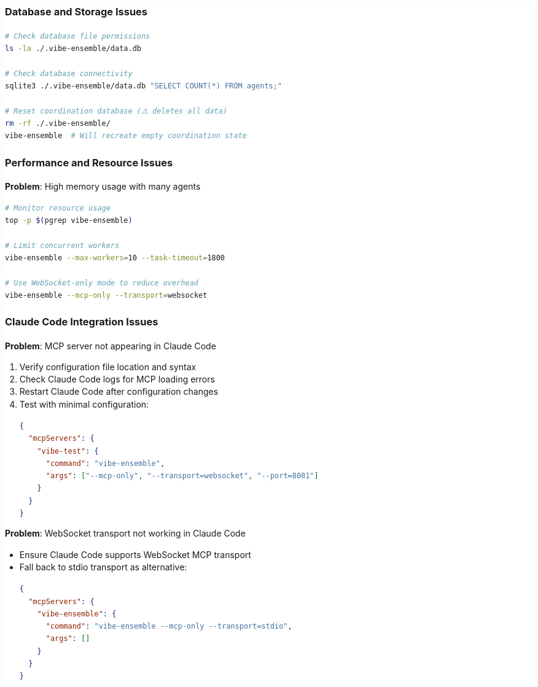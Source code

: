 ### Database and Storage Issues

```bash
# Check database file permissions
ls -la ./.vibe-ensemble/data.db

# Check database connectivity
sqlite3 ./.vibe-ensemble/data.db "SELECT COUNT(*) FROM agents;"

# Reset coordination database (⚠️ deletes all data)
rm -rf ./.vibe-ensemble/
vibe-ensemble  # Will recreate empty coordination state
```

### Performance and Resource Issues

**Problem**: High memory usage with many agents
```bash
# Monitor resource usage
top -p $(pgrep vibe-ensemble)

# Limit concurrent workers
vibe-ensemble --max-workers=10 --task-timeout=1800

# Use WebSocket-only mode to reduce overhead
vibe-ensemble --mcp-only --transport=websocket
```

### Claude Code Integration Issues

**Problem**: MCP server not appearing in Claude Code
1. Verify configuration file location and syntax
2. Check Claude Code logs for MCP loading errors
3. Restart Claude Code after configuration changes
4. Test with minimal configuration:
   ```json
   {
     "mcpServers": {
       "vibe-test": {
         "command": "vibe-ensemble",
         "args": ["--mcp-only", "--transport=websocket", "--port=8081"]
       }
     }
   }
   ```

**Problem**: WebSocket transport not working in Claude Code
- Ensure Claude Code supports WebSocket MCP transport
- Fall back to stdio transport as alternative:
  ```json
  {
    "mcpServers": {
      "vibe-ensemble": {
        "command": "vibe-ensemble --mcp-only --transport=stdio",
        "args": []
      }
    }
  }
  ```
